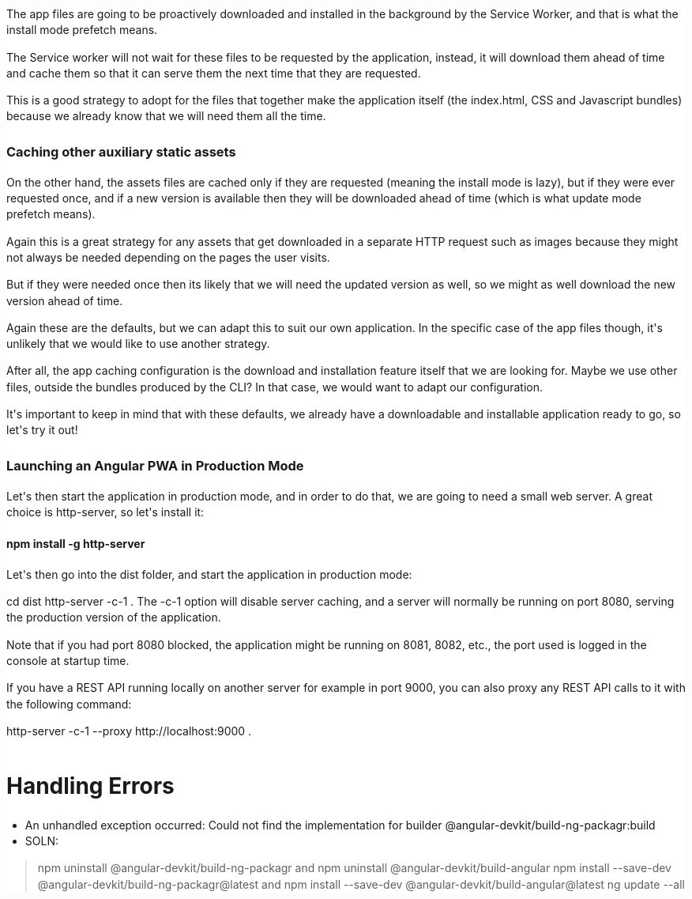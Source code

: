 The app files are going to be proactively downloaded and installed in the background by the Service Worker, and that is what the install mode prefetch means.

The Service worker will not wait for these files to be requested by the application, instead, it will download them ahead of time and cache them so that it can serve them the next time that they are requested.

This is a good strategy to adopt for the files that together make the application itself (the index.html, CSS and Javascript bundles) because we already know that we will need them all the time.

### Caching other auxiliary static assets
On the other hand, the assets files are cached only if they are requested (meaning the install mode is lazy), but if they were ever requested once, and if a new version is available then they will be downloaded ahead of time (which is what update mode prefetch means).

Again this is a great strategy for any assets that get downloaded in a separate HTTP request such as images because they might not always be needed depending on the pages the user visits.

But if they were needed once then its likely that we will need the updated version as well, so we might as well download the new version ahead of time.

Again these are the defaults, but we can adapt this to suit our own application. In the specific case of the app files though, it's unlikely that we would like to use another strategy.

After all, the app caching configuration is the download and installation feature itself that we are looking for. Maybe we use other files, outside the bundles produced by the CLI? In that case, we would want to adapt our configuration.

It's important to keep in mind that with these defaults, we already have a downloadable and installable application ready to go, so let's try it out!

### Launching an Angular PWA in Production Mode
Let's then start the application in production mode, and in order to do that, we are going to need a small web server. A great choice is http-server, so let's install it:

#### npm install -g http-server
Let's then go into the dist folder, and start the application in production mode:

cd dist
http-server -c-1 .
The -c-1 option will disable server caching, and a server will normally be running on port 8080, serving the production version of the application.

Note that if you had port 8080 blocked, the application might be running on 8081, 8082, etc., the port used is logged in the console at startup time.

If you have a REST API running locally on another server for example in port 9000, you can also proxy any REST API calls to it with the following command:

http-server -c-1 --proxy http://localhost:9000 . 

# Handling Errors
- An unhandled exception occurred: Could not find the implementation for builder @angular-devkit/build-ng-packagr:build
- SOLN:
> npm uninstall @angular-devkit/build-ng-packagr and npm uninstall @angular-devkit/build-angular
> npm install --save-dev @angular-devkit/build-ng-packagr@latest and npm install --save-dev @angular-devkit/build-angular@latest
> ng update --all
